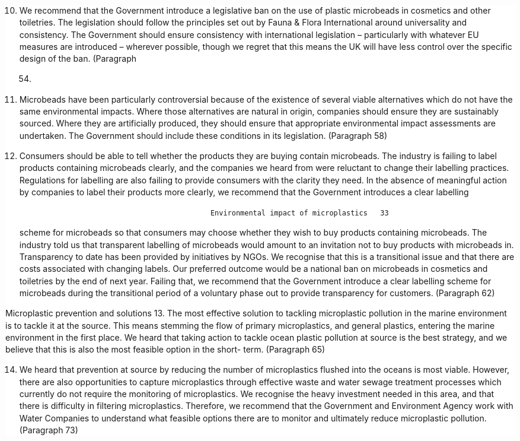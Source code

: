 10. We recommend that the Government introduce a legislative ban on the
    use of plastic microbeads in cosmetics and other toiletries. The
    legislation should follow the principles set out by Fauna & Flora
    International around universality and consistency. The Government
    should ensure consistency with international legislation –
    particularly with whatever EU measures are introduced – wherever
    possible, though we regret that this means the UK will have less
    control over the specific design of the ban. (Paragraph

    54. 

11. Microbeads have been particularly controversial because of the
    existence of several viable alternatives which do not have the same
    environmental impacts. Where those alternatives are natural in
    origin, companies should ensure they are sustainably sourced. Where
    they are artificially produced, they should ensure that appropriate
    environmental impact assessments are undertaken. The Government
    should include these conditions in its legislation. (Paragraph 58)

12. Consumers should be able to tell whether the products they are
    buying contain microbeads. The industry is failing to label products
    containing microbeads clearly, and the companies we heard from were
    reluctant to change their labelling practices. Regulations for
    labelling are also failing to provide consumers with the clarity
    they need. In the absence of meaningful action by companies to label
    their products more clearly, we recommend that the Government
    introduces a clear labelling

                                                     Environmental impact of microplastics   33

    scheme for microbeads so that consumers may choose whether they wish
    to buy products containing microbeads. The industry told us that
    transparent labelling of microbeads would amount to an invitation
    not to buy products with microbeads in. Transparency to date has
    been provided by initiatives by NGOs. We recognise that this is a
    transitional issue and that there are costs associated with changing
    labels. Our preferred outcome would be a national ban on microbeads
    in cosmetics and toiletries by the end of next year. Failing that,
    we recommend that the Government introduce a clear labelling scheme
    for microbeads during the transitional period of a voluntary phase
    out to provide transparency for customers. (Paragraph 62)

Microplastic prevention and solutions 13. The most effective solution to
tackling microplastic pollution in the marine environment is to tackle
it at the source. This means stemming the flow of primary microplastics,
and general plastics, entering the marine environment in the first
place. We heard that taking action to tackle ocean plastic pollution at
source is the best strategy, and we believe that this is also the most
feasible option in the short- term. (Paragraph 65)

14. We heard that prevention at source by reducing the number of
    microplastics flushed into the oceans is most viable. However, there
    are also opportunities to capture microplastics through effective
    waste and water sewage treatment processes which currently do not
    require the monitoring of microplastics. We recognise the heavy
    investment needed in this area, and that there is difficulty in
    filtering microplastics. Therefore, we recommend that the Government
    and Environment Agency work with Water Companies to understand what
    feasible options there are to monitor and ultimately reduce
    microplastic pollution. (Paragraph 73)
